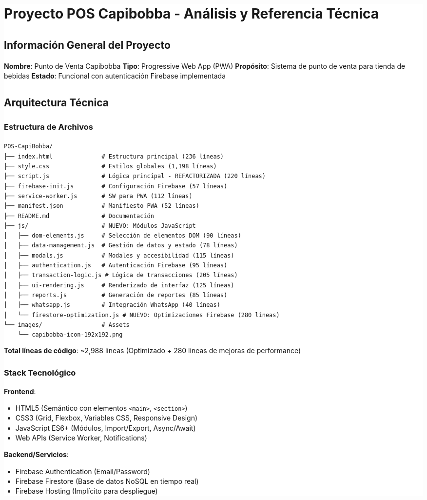 # Proyecto POS Capibobba - Análisis y Referencia Técnica

## Información General del Proyecto

**Nombre**: Punto de Venta Capibobba
**Tipo**: Progressive Web App (PWA)
**Propósito**: Sistema de punto de venta para tienda de bebidas
**Estado**: Funcional con autenticación Firebase implementada

## Arquitectura Técnica

### Estructura de Archivos
```
POS-CapiBobba/
├── index.html              # Estructura principal (236 líneas)
├── style.css               # Estilos globales (1,198 líneas)
├── script.js               # Lógica principal - REFACTORIZADA (220 líneas)
├── firebase-init.js        # Configuración Firebase (57 líneas)
├── service-worker.js       # SW para PWA (112 líneas)
├── manifest.json           # Manifiesto PWA (52 líneas)
├── README.md               # Documentación
├── js/                     # NUEVO: Módulos JavaScript
│   ├── dom-elements.js     # Selección de elementos DOM (90 líneas)
│   ├── data-management.js  # Gestión de datos y estado (78 líneas)
│   ├── modals.js           # Modales y accesibilidad (115 líneas)
│   ├── authentication.js   # Autenticación Firebase (95 líneas)
│   ├── transaction-logic.js # Lógica de transacciones (205 líneas)
│   ├── ui-rendering.js     # Renderizado de interfaz (125 líneas)
│   ├── reports.js          # Generación de reportes (85 líneas)
│   ├── whatsapp.js         # Integración WhatsApp (40 líneas)
│   └── firestore-optimization.js # NUEVO: Optimizaciones Firebase (280 líneas)
└── images/                 # Assets
    └── capibobba-icon-192x192.png
```

**Total líneas de código**: ~2,988 líneas (Optimizado + 280 líneas de mejoras de performance)

### Stack Tecnológico

**Frontend**:
- HTML5 (Semántico con elementos `<main>`, `<section>`)
- CSS3 (Grid, Flexbox, Variables CSS, Responsive Design)
- JavaScript ES6+ (Módulos, Import/Export, Async/Await)
- Web APIs (Service Worker, Notifications)

**Backend/Servicios**:
- Firebase Authentication (Email/Password)
- Firebase Firestore (Base de datos NoSQL en tiempo real)
- Firebase Hosting (Implícito para despliegue)
